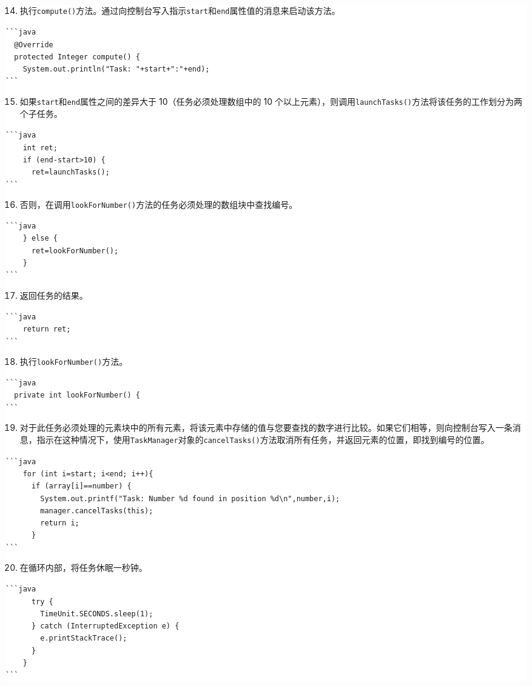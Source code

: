 14.  执行`compute()`方法。通过向控制台写入指示`start`和`end`属性值的消息来启动该方法。

    ```java
      @Override
      protected Integer compute() {
        System.out.println("Task: "+start+":"+end);
    ```

15.  如果`start`和`end`属性之间的差异大于 10（任务必须处理数组中的 10 个以上元素），则调用`launchTasks()`方法将该任务的工作划分为两个子任务。

    ```java
        int ret;
        if (end-start>10) {
          ret=launchTasks();
    ```

16.  否则，在调用`lookForNumber()`方法的任务必须处理的数组块中查找编号。

    ```java
        } else {
          ret=lookForNumber();
        }
    ```

17.  返回任务的结果。

    ```java
        return ret;
    ```

18.  执行`lookForNumber()`方法。

    ```java
      private int lookForNumber() {
    ```

19.  对于此任务必须处理的元素块中的所有元素，将该元素中存储的值与您要查找的数字进行比较。如果它们相等，则向控制台写入一条消息，指示在这种情况下，使用`TaskManager`对象的`cancelTasks()`方法取消所有任务，并返回元素的位置，即找到编号的位置。

    ```java
        for (int i=start; i<end; i++){
          if (array[i]==number) {
            System.out.printf("Task: Number %d found in position %d\n",number,i);
            manager.cancelTasks(this);
            return i;
          }
    ```

20.  在循环内部，将任务休眠一秒钟。

    ```java
          try {
            TimeUnit.SECONDS.sleep(1);
          } catch (InterruptedException e) {
            e.printStackTrace();
          }
        }
    ```
